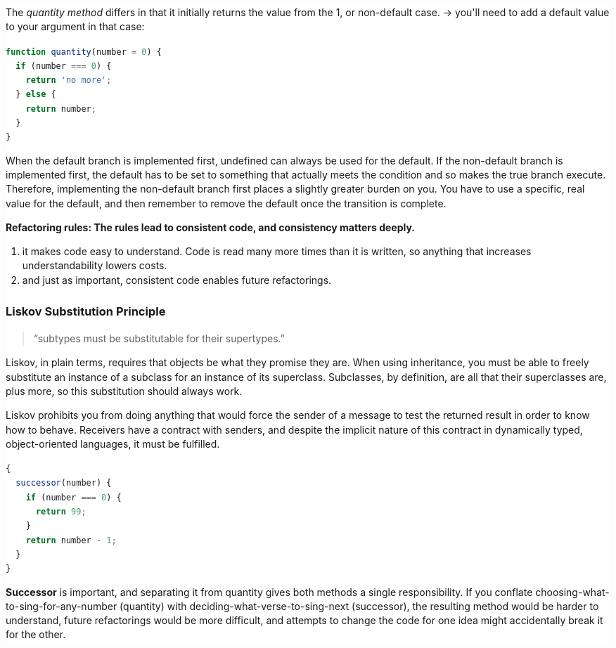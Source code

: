 The *quantity method* differs in that it initially returns the value from the 1, or non-default case. → you'll need to add a default value to your argument in that case: 
```js
function quantity(number = 0) {
  if (number === 0) {
    return 'no more';
  } else {
    return number;
  }
}
```

When the default branch is implemented first, undefined can always be used for the default. If the non-default branch is implemented first, the default has to be set to something that actually meets the condition and so makes the true branch execute. Therefore, implementing the non-default branch first places a slightly greater burden on you. You have to use a specific, real value for the default, and then remember to remove the default once the transition is complete.



**Refactoring rules: The rules lead to consistent code, and consistency matters deeply.**

1. it makes code easy to understand. Code is read many more times than it is written, so anything that increases understandability lowers costs. 
2.  and just as important, consistent code enables future refactorings.



### Liskov Substitution Principle

> “subtypes must be substitutable for their supertypes.”
>

Liskov, in plain terms, requires that objects be what they promise they are. When using inheritance, you must be able to freely substitute an instance of a subclass for an instance of its superclass. Subclasses, by definition, are all that their superclasses are, plus more, so this substitution should always work.

Liskov prohibits you from doing anything that would force the sender of a message to test the returned result in order to know how to behave. Receivers have a contract with senders, and despite the implicit nature of this contract in dynamically typed, object-oriented languages, it must be fulfilled.



```js
{
  successor(number) {
    if (number === 0) {
      return 99;
    }
    return number - 1;
  }
}
```

**Successor** is important, and separating it from quantity gives both methods a single responsibility. If you conflate choosing-what-to-sing-for-any-number (quantity) with deciding-what-verse-to-sing-next (successor), the resulting method would be harder to understand, future refactorings would be more difficult, and attempts to change the code for one idea might accidentally break it for the other.

